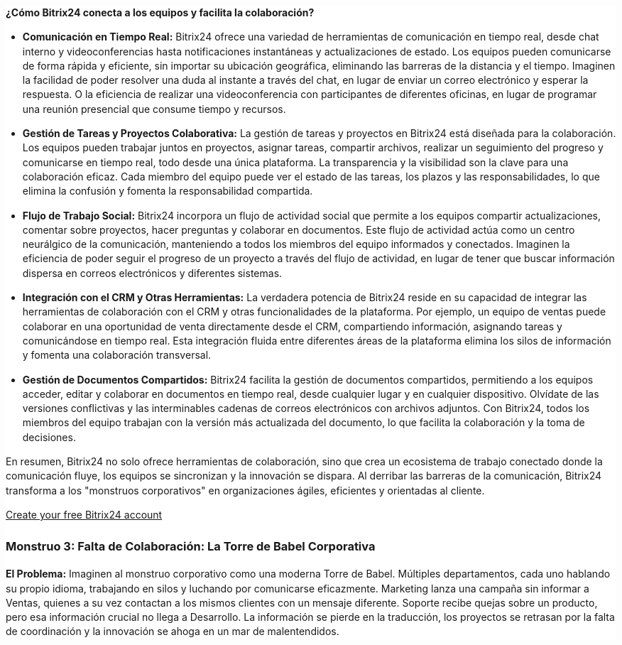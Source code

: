 **¿Cómo Bitrix24 conecta a los equipos y facilita la colaboración?**

* **Comunicación en Tiempo Real:** Bitrix24 ofrece una variedad de herramientas de comunicación en tiempo real, desde chat interno y videoconferencias hasta notificaciones instantáneas y actualizaciones de estado.  Los equipos pueden comunicarse de forma rápida y eficiente, sin importar su ubicación geográfica, eliminando las barreras de la distancia y el tiempo.  Imaginen la facilidad de poder resolver una duda al instante a través del chat, en lugar de enviar un correo electrónico y esperar la respuesta.  O la eficiencia de realizar una videoconferencia con participantes de diferentes oficinas, en lugar de programar una reunión presencial que consume tiempo y recursos.

* **Gestión de Tareas y Proyectos Colaborativa:** La gestión de tareas y proyectos en Bitrix24 está diseñada para la colaboración.  Los equipos pueden trabajar juntos en proyectos, asignar tareas, compartir archivos, realizar un seguimiento del progreso y comunicarse en tiempo real, todo desde una única plataforma.  La transparencia y la visibilidad son la clave para una colaboración eficaz.  Cada miembro del equipo puede ver el estado de las tareas, los plazos y las responsabilidades, lo que elimina la confusión y fomenta la responsabilidad compartida.

* **Flujo de Trabajo Social:** Bitrix24 incorpora un flujo de actividad social que permite a los equipos compartir actualizaciones, comentar sobre proyectos, hacer preguntas y colaborar en documentos.  Este flujo de actividad actúa como un centro neurálgico de la comunicación, manteniendo a todos los miembros del equipo informados y conectados.  Imaginen la eficiencia de poder seguir el progreso de un proyecto a través del flujo de actividad, en lugar de tener que buscar información dispersa en correos electrónicos y diferentes sistemas.

* **Integración con el CRM y Otras Herramientas:** La verdadera potencia de Bitrix24 reside en su capacidad de integrar las herramientas de colaboración con el CRM y otras funcionalidades de la plataforma.  Por ejemplo, un equipo de ventas puede colaborar en una oportunidad de venta directamente desde el CRM, compartiendo información, asignando tareas y comunicándose en tiempo real.  Esta integración fluida entre diferentes áreas de la plataforma elimina los silos de información y fomenta una colaboración transversal.

* **Gestión de Documentos Compartidos:**  Bitrix24 facilita la gestión de documentos compartidos, permitiendo a los equipos acceder, editar y colaborar en documentos en tiempo real, desde cualquier lugar y en cualquier dispositivo.  Olvídate de las versiones conflictivas y las interminables cadenas de correos electrónicos con archivos adjuntos.  Con Bitrix24, todos los miembros del equipo trabajan con la versión más actualizada del documento, lo que facilita la colaboración y la toma de decisiones.

En resumen, Bitrix24 no solo ofrece herramientas de colaboración, sino que crea un ecosistema de trabajo conectado donde la comunicación fluye, los equipos se sincronizan y la innovación se dispara.  Al derribar las barreras de la comunicación, Bitrix24 transforma a los "monstruos corporativos" en organizaciones ágiles, eficientes y orientadas al cliente.

<a href="https://www.bitrix24.com/create.php?p=25482205&p1=5.MonstruosCorporativos%3ACRMparaGrandesEmpresas" rel="noindex nofollow">Create your free Bitrix24 account</a>

### Monstruo 3: Falta de Colaboración: La Torre de Babel Corporativa

**El Problema:** Imaginen al monstruo corporativo como una moderna Torre de Babel. Múltiples departamentos, cada uno hablando su propio idioma, trabajando en silos y luchando por comunicarse eficazmente.  Marketing lanza una campaña sin informar a Ventas, quienes a su vez contactan a los mismos clientes con un mensaje diferente.  Soporte recibe quejas sobre un producto, pero esa información crucial no llega a Desarrollo.  La información se pierde en la traducción, los proyectos se retrasan por la falta de coordinación y la innovación se ahoga en un mar de malentendidos.
